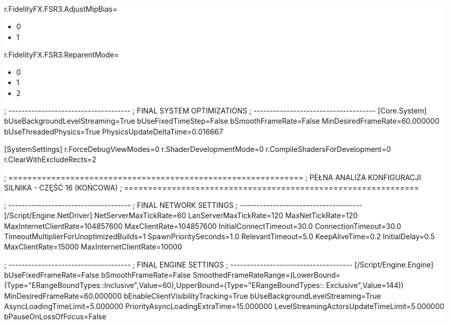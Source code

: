 r.FidelityFX.FSR3.AdjustMipBias=

- 0
- 1

r.FidelityFX.FSR3.ReparentMode=

- 0
- 1
- 2

; -------------------------------------
; FINAL SYSTEM OPTIMIZATIONS
; -------------------------------------
[Core.System]
bUseBackgroundLevelStreaming=True
bUseFixedTimeStep=False
bSmoothFrameRate=False
MinDesiredFrameRate=60.000000
bUseThreadedPhysics=True
PhysicsUpdateDeltaTime=0.016667

[SystemSettings]
r.ForceDebugViewModes=0
r.ShaderDevelopmentMode=0
r.CompileShadersForDevelopment=0
r.ClearWithExcludeRects=2

; ==============================================================
; PEŁNA ANALIZA KONFIGURACJI SILNIKA - CZĘŚĆ 16 (KOŃCOWA)
; ==============================================================

; -------------------------------------
; FINAL NETWORK SETTINGS
; -------------------------------------
[/Script/Engine.NetDriver]
NetServerMaxTickRate=60
LanServerMaxTickRate=120
MaxNetTickRate=120
MaxInternetClientRate=104857600
MaxClientRate=104857600
InitialConnectTimeout=30.0
ConnectionTimeout=30.0
TimeoutMultiplierForUnoptimizedBuilds=1
SpawnPrioritySeconds=1.0
RelevantTimeout=5.0
KeepAliveTime=0.2
InitialDelay=0.5
MaxClientRate=15000
MaxInternetClientRate=10000

; -------------------------------------
; FINAL ENGINE SETTINGS
; -------------------------------------
[/Script/Engine.Engine]
bUseFixedFrameRate=False
bSmoothFrameRate=False
SmoothedFrameRateRange=(LowerBound=(Type="ERangeBoundTypes::Inclusive",Value=60),UpperBound=(Type="ERangeBoundTypes::
Exclusive",Value=144))
MinDesiredFrameRate=60.000000
bEnableClientVisibilityTracking=True
bUseBackgroundLevelStreaming=True
AsyncLoadingTimeLimit=5.000000
PriorityAsyncLoadingExtraTime=15.000000
LevelStreamingActorsUpdateTimeLimit=5.000000
bPauseOnLossOfFocus=False